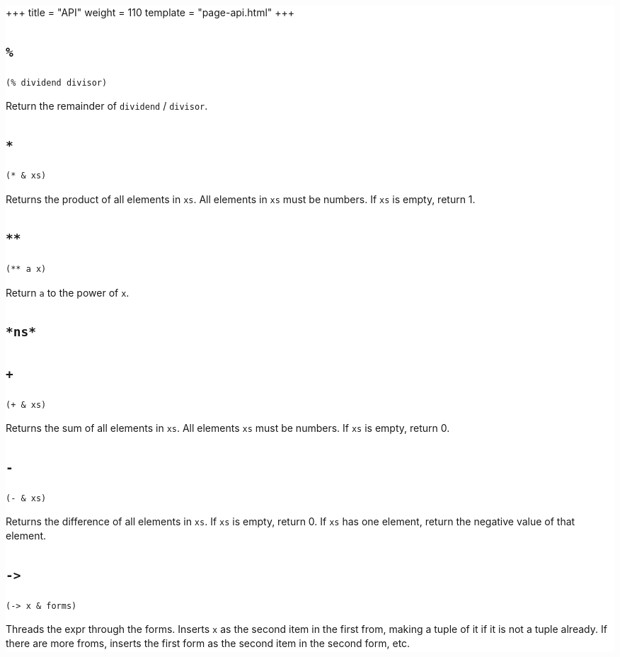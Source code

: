 +++
title = "API"
weight = 110
template = "page-api.html"
+++

## `%`

```phel
(% dividend divisor)
```
Return the remainder of `dividend` / `divisor`.

## `*`

```phel
(* & xs)
```
Returns the product of all elements in `xs`. All elements in `xs` must be
numbers. If `xs` is empty, return 1.

## `**`

```phel
(** a x)
```
Return `a` to the power of `x`.

## `*ns*`



## `+`

```phel
(+ & xs)
```
Returns the sum of all elements in `xs`. All elements `xs` must be numbers.
  If `xs` is empty, return 0.

## `-`

```phel
(- & xs)
```
Returns the difference of all elements in `xs`. If `xs` is empty, return 0. If `xs`
  has one element, return the negative value of that element.

## `->`

```phel
(-> x & forms)
```
Threads the expr through the forms. Inserts `x` as the second item
  in the first from, making a tuple of it if it is not a tuple already.
  If there are more froms, inserts the first form as the second item in
  the second form, etc.
